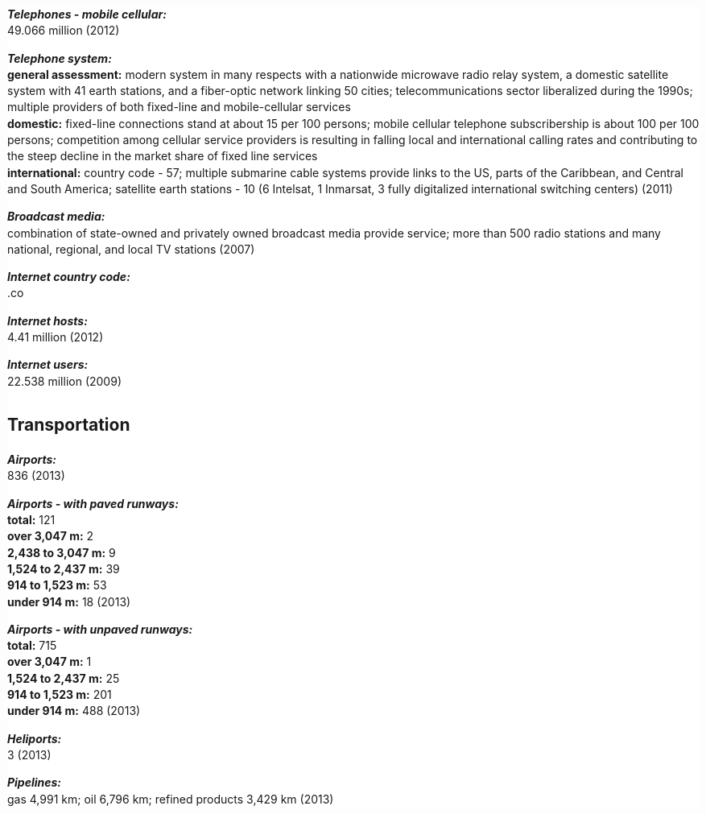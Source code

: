 **_Telephones - mobile cellular:_**   
49.066 million (2012)

**_Telephone system:_**   
**general assessment:** modern system in many respects with a nationwide microwave radio relay system, a domestic satellite system with 41 earth stations, and a fiber-optic network linking 50 cities; telecommunications sector liberalized during the 1990s; multiple providers of both fixed-line and mobile-cellular services   
**domestic:** fixed-line connections stand at about 15 per 100 persons; mobile cellular telephone subscribership is about 100 per 100 persons; competition among cellular service providers is resulting in falling local and international calling rates and contributing to the steep decline in the market share of fixed line services   
**international:** country code - 57; multiple submarine cable systems provide links to the US, parts of the Caribbean, and Central and South America; satellite earth stations - 10 (6 Intelsat, 1 Inmarsat, 3 fully digitalized international switching centers) (2011)

**_Broadcast media:_**   
combination of state-owned and privately owned broadcast media provide service; more than 500 radio stations and many national, regional, and local TV stations (2007)

**_Internet country code:_**   
.co

**_Internet hosts:_**   
4.41 million (2012)

**_Internet users:_**   
22.538 million (2009)


## Transportation

**_Airports:_**   
836 (2013)

**_Airports - with paved runways:_**   
**total:** 121   
**over 3,047 m:** 2   
**2,438 to 3,047 m:** 9   
**1,524 to 2,437 m:** 39   
**914 to 1,523 m:** 53   
**under 914 m:** 18 (2013)

**_Airports - with unpaved runways:_**   
**total:** 715   
**over 3,047 m:** 1   
**1,524 to 2,437 m:** 25   
**914 to 1,523 m:** 201   
**under 914 m:** 488 (2013)

**_Heliports:_**   
3 (2013)

**_Pipelines:_**   
gas 4,991 km; oil 6,796 km; refined products 3,429 km (2013)
